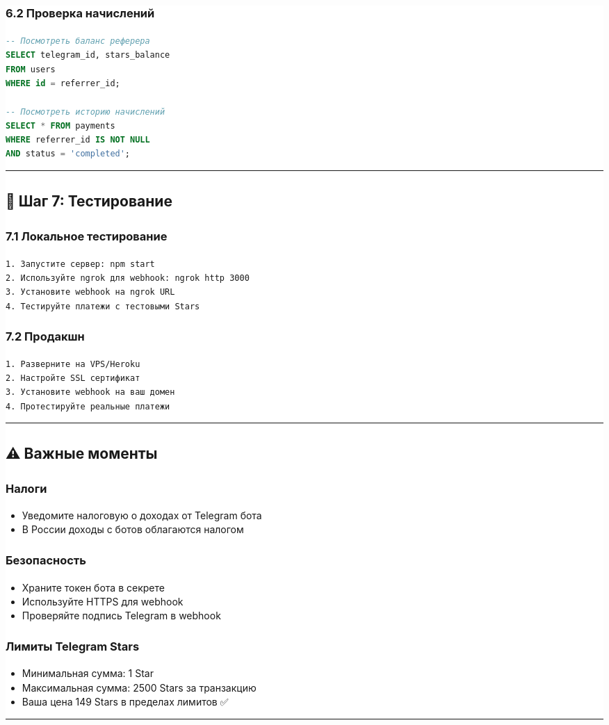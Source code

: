 ### 6.2 Проверка начислений
```sql
-- Посмотреть баланс реферера
SELECT telegram_id, stars_balance 
FROM users 
WHERE id = referrer_id;

-- Посмотреть историю начислений  
SELECT * FROM payments 
WHERE referrer_id IS NOT NULL 
AND status = 'completed';
```

---

## 🚀 Шаг 7: Тестирование

### 7.1 Локальное тестирование
```bash
1. Запустите сервер: npm start
2. Используйте ngrok для webhook: ngrok http 3000
3. Установите webhook на ngrok URL
4. Тестируйте платежи с тестовыми Stars
```

### 7.2 Продакшн
```bash
1. Разверните на VPS/Heroku
2. Настройте SSL сертификат  
3. Установите webhook на ваш домен
4. Протестируйте реальные платежи
```

---

## ⚠️ Важные моменты

### Налоги
- Уведомите налоговую о доходах от Telegram бота
- В России доходы с ботов облагаются налогом

### Безопасность
- Храните токен бота в секрете
- Используйте HTTPS для webhook
- Проверяйте подпись Telegram в webhook

### Лимиты Telegram Stars
- Минимальная сумма: 1 Star
- Максимальная сумма: 2500 Stars за транзакцию
- Ваша цена 149 Stars в пределах лимитов ✅

---